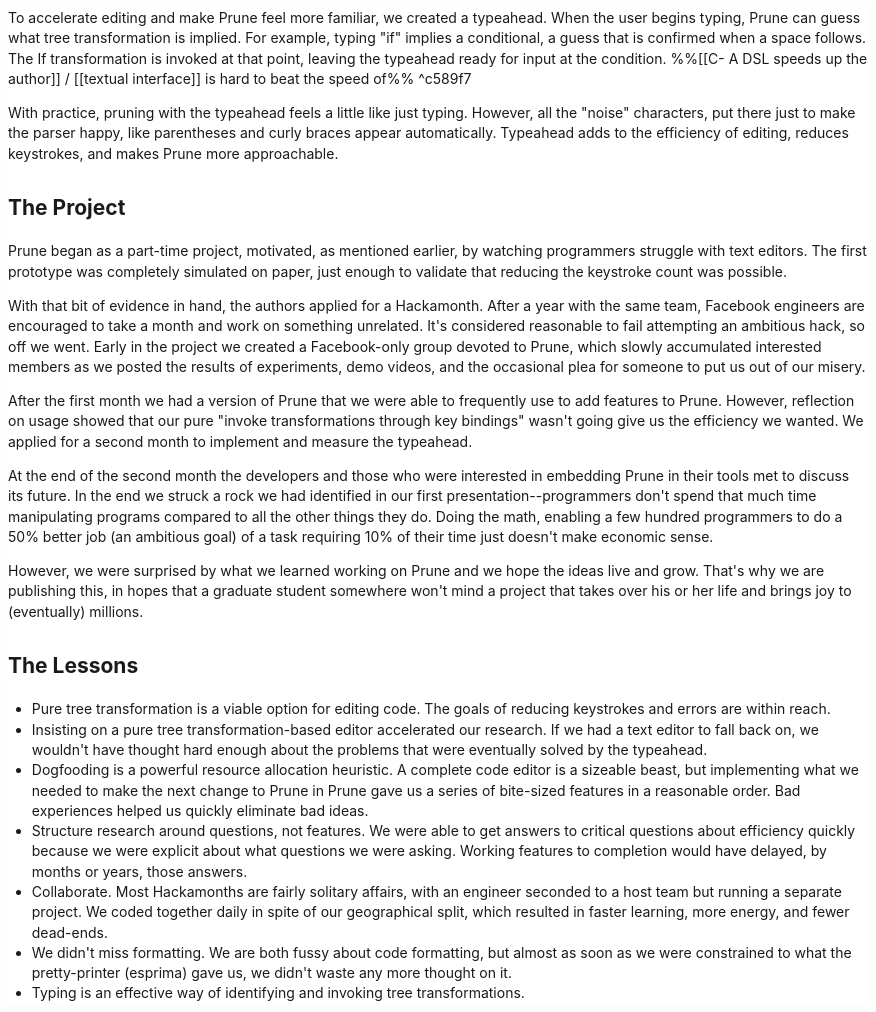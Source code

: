 To accelerate editing and make Prune feel more familiar, we created a typeahead. When the user begins typing, Prune can guess what tree transformation is implied. For example, typing "if" implies a conditional, a guess that is confirmed when a space follows. The If transformation is invoked at that point, leaving the typeahead ready for input at the condition. %%[[C- A DSL speeds up the author]] / [[textual interface]] is hard to beat the speed of%% ^c589f7

With practice, pruning with the typeahead feels a little like just typing. However, all the "noise" characters, put there just to make the parser happy, like parentheses and curly braces appear automatically. Typeahead adds to the efficiency of editing, reduces keystrokes, and makes Prune more approachable.

## **The Project**

Prune began as a part-time project, motivated, as mentioned earlier, by watching programmers struggle with text editors. The first prototype was completely simulated on paper, just enough to validate that reducing the keystroke count was possible.

With that bit of evidence in hand, the authors applied for a Hackamonth. After a year with the same team, Facebook engineers are encouraged to take a month and work on something unrelated. It's considered reasonable to fail attempting an ambitious hack, so off we went. Early in the project we created a Facebook-only group devoted to Prune, which slowly accumulated interested members as we posted the results of experiments, demo videos, and the occasional plea for someone to put us out of our misery.

After the first month we had a version of Prune that we were able to frequently use to add features to Prune. However, reflection on usage showed that our pure "invoke transformations through key bindings" wasn't going give us the efficiency we wanted. We applied for a second month to implement and measure the typeahead.

At the end of the second month the developers and those who were interested in embedding Prune in their tools met to discuss its future. In the end we struck a rock we had identified in our first presentation--programmers don't spend that much time manipulating programs compared to all the other things they do. Doing the math, enabling a few hundred programmers to do a 50% better job (an ambitious goal) of a task requiring 10% of their time just doesn't make economic sense.

However, we were surprised by what we learned working on Prune and we hope the ideas live and grow. That's why we are publishing this, in hopes that a graduate student somewhere won't mind a project that takes over his or her life and brings joy to (eventually) millions.

## **The Lessons**

-   Pure tree transformation is a viable option for editing code. The goals of reducing keystrokes and errors are within reach.
-   Insisting on a pure tree transformation-based editor accelerated our research. If we had a text editor to fall back on, we wouldn't have thought hard enough about the problems that were eventually solved by the typeahead.
-   Dogfooding is a powerful resource allocation heuristic. A complete code editor is a sizeable beast, but implementing what we needed to make the next change to Prune in Prune gave us a series of bite-sized features in a reasonable order. Bad experiences helped us quickly eliminate bad ideas.
-   Structure research around questions, not features. We were able to get answers to critical questions about efficiency quickly because we were explicit about what questions we were asking. Working features to completion would have delayed, by months or years, those answers.
-   Collaborate. Most Hackamonths are fairly solitary affairs, with an engineer seconded to a host team but running a separate project. We coded together daily in spite of our geographical split, which resulted in faster learning, more energy, and fewer dead-ends.
-   We didn't miss formatting. We are both fussy about code formatting, but almost as soon as we were constrained to what the pretty-printer (esprima) gave us, we didn't waste any more thought on it.
-   Typing is an effective way of identifying and invoking tree transformations.
